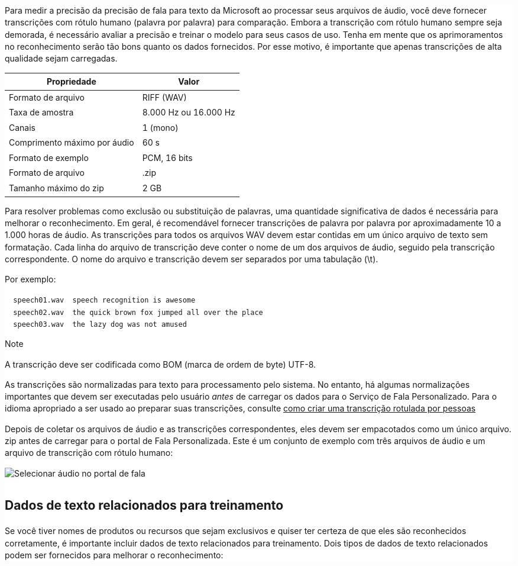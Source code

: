 Para medir a precisão da precisão de fala para texto da Microsoft ao processar seus arquivos de áudio, você deve fornecer transcrições com rótulo humano (palavra por palavra) para comparação. Embora a transcrição com rótulo humano sempre seja demorada, é necessário avaliar a precisão e treinar o modelo para seus casos de uso. Tenha em mente que os aprimoramentos no reconhecimento serão tão bons quanto os dados fornecidos. Por esse motivo, é importante que apenas transcrições de alta qualidade sejam carregadas.  

| Propriedade | Valor |
|----------|-------|
| Formato de arquivo | RIFF (WAV) |
| Taxa de amostra | 8\.000 Hz ou 16.000 Hz |
| Canais | 1 (mono) |
| Comprimento máximo por áudio | 60 s |
| Formato de exemplo | PCM, 16 bits |
| Formato de arquivo | .zip |
| Tamanho máximo do zip | 2 GB |

Para resolver problemas como exclusão ou substituição de palavras, uma quantidade significativa de dados é necessária para melhorar o reconhecimento. Em geral, é recomendável fornecer transcrições de palavra por palavra por aproximadamente 10 a 1.000 horas de áudio. As transcrições para todos os arquivos WAV devem estar contidas em um único arquivo de texto sem formatação. Cada linha do arquivo de transcrição deve conter o nome de um dos arquivos de áudio, seguido pela transcrição correspondente. O nome do arquivo e transcrição devem ser separados por uma tabulação (\t).

  Por exemplo:
```
  speech01.wav  speech recognition is awesome
  speech02.wav  the quick brown fox jumped all over the place
  speech03.wav  the lazy dog was not amused
```
> [!NOTE]
> A transcrição deve ser codificada como BOM (marca de ordem de byte) UTF-8.

As transcrições são normalizadas para texto para processamento pelo sistema. No entanto, há algumas normalizações importantes que devem ser executadas pelo usuário _antes_ de carregar os dados para o Serviço de Fala Personalizado. Para o idioma apropriado a ser usado ao preparar suas transcrições, consulte [como criar uma transcrição rotulada por pessoas](how-to-custom-speech-human-labeled-transcriptions.md)

Depois de coletar os arquivos de áudio e as transcrições correspondentes, eles devem ser empacotados como um único arquivo. zip antes de carregar para o portal de Fala Personalizada. Este é um conjunto de exemplo com três arquivos de áudio e um arquivo de transcrição com rótulo humano:

![Selecionar áudio no portal de fala](./media/custom-speech/custom-speech-audio-transcript-pairs.png)

## <a name="related-text-data-for-training"></a>Dados de texto relacionados para treinamento

Se você tiver nomes de produtos ou recursos que sejam exclusivos e quiser ter certeza de que eles são reconhecidos corretamente, é importante incluir dados de texto relacionados para treinamento. Dois tipos de dados de texto relacionados podem ser fornecidos para melhorar o reconhecimento:
